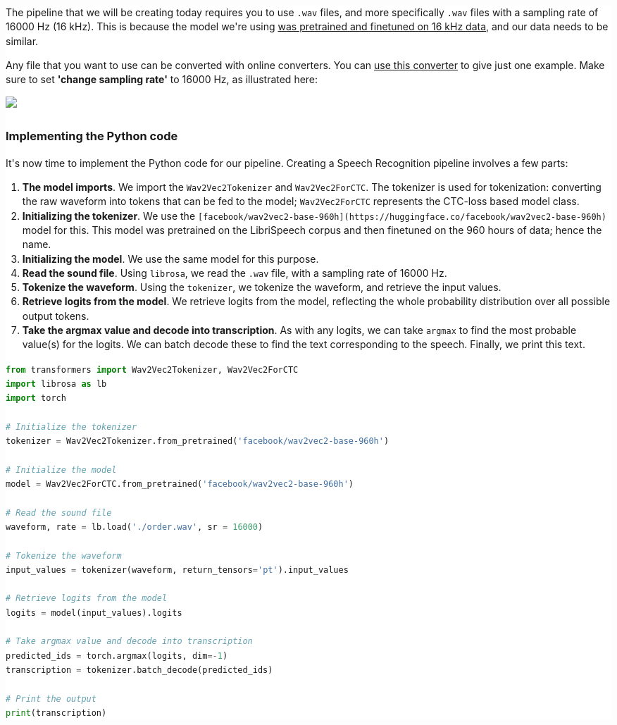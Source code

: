 The pipeline that we will be creating today requires you to use `.wav` files, and more specifically `.wav` files with a sampling rate of 16000 Hz (16 kHz). This is because the model we're using [was pretrained and finetuned on 16 kHz data](https://huggingface.co/facebook/wav2vec2-base-960h), and our data needs to be similar.

Any file that you want to use can be converted with online converters. You can [use this converter](https://audio.online-convert.com/convert-to-wav) to give just one example. Make sure to set **'change sampling rate'** to 16000 Hz, as illustrated here:

![](images/hz.png)

### Implementing the Python code

It's now time to implement the Python code for our pipeline. Creating a Speech Recognition pipeline involves a few parts:

1. **The model imports**. We import the `Wav2Vec2Tokenizer` and `Wav2Vec2ForCTC`. The tokenizer is used for tokenization: converting the raw waveform into tokens that can be fed to the model; `Wav2Vec2ForCTC` represents the CTC-loss based model class.
2. **Initializing the tokenizer**. We use the `[facebook/wav2vec2-base-960h](https://huggingface.co/facebook/wav2vec2-base-960h)` model for this. This model was pretrained on the LibriSpeech corpus and then finetuned on the 960 hours of data; hence the name.
3. **Initializing the model**. We use the same model for this purpose.
4. **Read the sound file**. Using `librosa`, we read the `.wav` file, with a sampling rate of 16000 Hz.
5. **Tokenize the waveform**. Using the `tokenizer`, we tokenize the waveform, and retrieve the input values.
6. **Retrieve logits from the model**. We retrieve logits from the model, reflecting the whole probability distribution over all possible output tokens.
7. **Take the argmax value and decode into transcription**. As with any logits, we can take `argmax` to find the most probable value(s) for the logits. We can batch decode these to find the text corresponding to the speech. Finally, we print this text.

```python
from transformers import Wav2Vec2Tokenizer, Wav2Vec2ForCTC
import librosa as lb
import torch

# Initialize the tokenizer
tokenizer = Wav2Vec2Tokenizer.from_pretrained('facebook/wav2vec2-base-960h')

# Initialize the model
model = Wav2Vec2ForCTC.from_pretrained('facebook/wav2vec2-base-960h')

# Read the sound file
waveform, rate = lb.load('./order.wav', sr = 16000)

# Tokenize the waveform
input_values = tokenizer(waveform, return_tensors='pt').input_values

# Retrieve logits from the model
logits = model(input_values).logits

# Take argmax value and decode into transcription
predicted_ids = torch.argmax(logits, dim=-1)
transcription = tokenizer.batch_decode(predicted_ids)

# Print the output
print(transcription)
```
